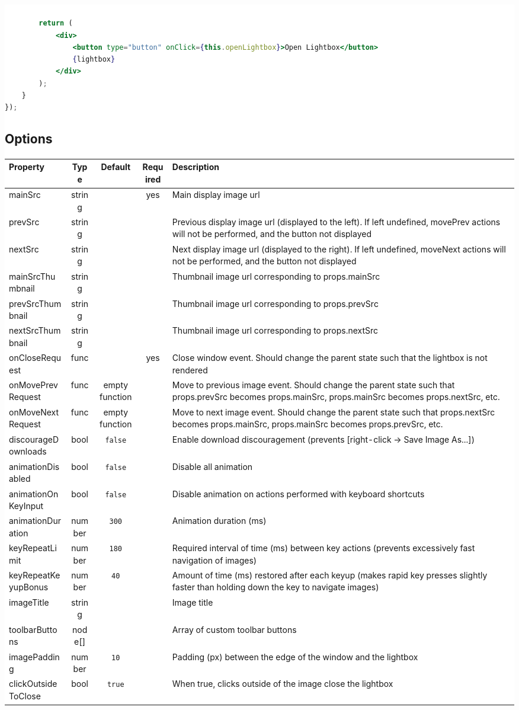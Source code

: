 ```jsx

        return (
            <div>
                <button type="button" onClick={this.openLightbox}>Open Lightbox</button>
                {lightbox}
            </div>
        );
    }
});

```

## Options

Property            | Type   | Default        | Required | Description
:-------------------|:------:|:--------------:|:--------:|:----------------------------------------
mainSrc             | string |                |    yes   | Main display image url
prevSrc             | string |                |          | Previous display image url (displayed to the left). If left undefined, movePrev actions will not be performed, and the button not displayed
nextSrc             | string |                |          | Next display image url (displayed to the right). If left undefined, moveNext actions will not be performed, and the button not displayed
mainSrcThumbnail    | string |                |          | Thumbnail image url corresponding to props.mainSrc
prevSrcThumbnail    | string |                |          | Thumbnail image url corresponding to props.prevSrc
nextSrcThumbnail    | string |                |          | Thumbnail image url corresponding to props.nextSrc
onCloseRequest      | func   |                |    yes   | Close window event. Should change the parent state such that the lightbox is not rendered
onMovePrevRequest   | func   | empty function |          | Move to previous image event. Should change the parent state such that props.prevSrc becomes props.mainSrc, props.mainSrc becomes props.nextSrc, etc.
onMoveNextRequest   | func   | empty function |          | Move to next image event. Should change the parent state such that props.nextSrc becomes props.mainSrc, props.mainSrc becomes props.prevSrc, etc.
discourageDownloads | bool   | `false`        |          | Enable download discouragement (prevents [right-click -> Save Image As...])
animationDisabled   | bool   | `false`        |          | Disable all animation
animationOnKeyInput | bool   | `false`        |          | Disable animation on actions performed with keyboard shortcuts
animationDuration   | number | `300`          |          | Animation duration (ms)
keyRepeatLimit      | number | `180`          |          | Required interval of time (ms) between key actions (prevents excessively fast navigation of images)
keyRepeatKeyupBonus | number | `40`           |          | Amount of time (ms) restored after each keyup (makes rapid key presses slightly faster than holding down the key to navigate images)
imageTitle          | string |                |          | Image title
toolbarButtons      | node[] |                |          | Array of custom toolbar buttons
imagePadding        | number | `10`           |          | Padding (px) between the edge of the window and the lightbox
clickOutsideToClose | bool   | `true`         |          | When true, clicks outside of the image close the lightbox

